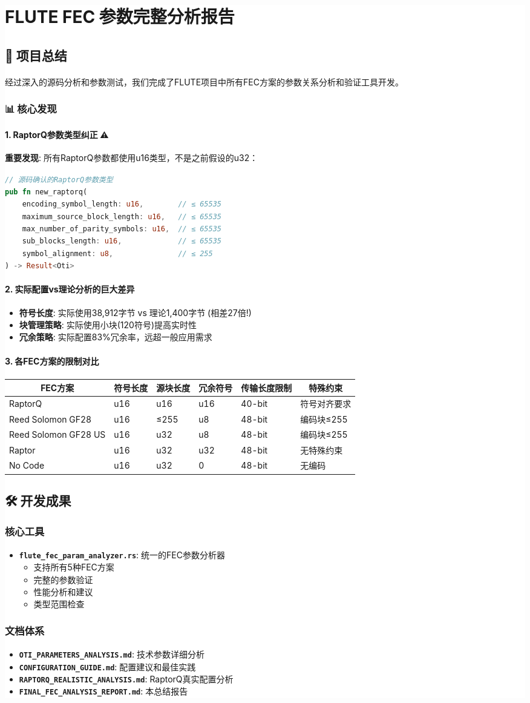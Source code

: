 # FLUTE FEC 参数完整分析报告

## 🎯 项目总结

经过深入的源码分析和参数测试，我们完成了FLUTE项目中所有FEC方案的参数关系分析和验证工具开发。

### 📊 核心发现

#### 1. RaptorQ参数类型纠正 ⚠️
**重要发现**: 所有RaptorQ参数都使用u16类型，不是之前假设的u32：

```rust
// 源码确认的RaptorQ参数类型
pub fn new_raptorq(
    encoding_symbol_length: u16,        // ≤ 65535
    maximum_source_block_length: u16,   // ≤ 65535  
    max_number_of_parity_symbols: u16,  // ≤ 65535
    sub_blocks_length: u16,             // ≤ 65535
    symbol_alignment: u8,               // ≤ 255
) -> Result<Oti>
```

#### 2. 实际配置vs理论分析的巨大差异
- **符号长度**: 实际使用38,912字节 vs 理论1,400字节 (相差27倍!)
- **块管理策略**: 实际使用小块(120符号)提高实时性
- **冗余策略**: 实际配置83%冗余率，远超一般应用需求

#### 3. 各FEC方案的限制对比

| FEC方案 | 符号长度 | 源块长度 | 冗余符号 | 传输长度限制 | 特殊约束 |
|---------|----------|----------|----------|-------------|----------|
| RaptorQ | u16 | u16 | u16 | 40-bit | 符号对齐要求 |
| Reed Solomon GF28 | u16 | ≤255 | u8 | 48-bit | 编码块≤255 |
| Reed Solomon GF28 US | u16 | u32 | u8 | 48-bit | 编码块≤255 |
| Raptor | u16 | u32 | u32 | 48-bit | 无特殊约束 |
| No Code | u16 | u32 | 0 | 48-bit | 无编码 |

## 🛠️ 开发成果

### 核心工具
- **`flute_fec_param_analyzer.rs`**: 统一的FEC参数分析器
  - 支持所有5种FEC方案
  - 完整的参数验证
  - 性能分析和建议
  - 类型范围检查

### 文档体系
- **`OTI_PARAMETERS_ANALYSIS.md`**: 技术参数详细分析
- **`CONFIGURATION_GUIDE.md`**: 配置建议和最佳实践  
- **`RAPTORQ_REALISTIC_ANALYSIS.md`**: RaptorQ真实配置分析
- **`FINAL_FEC_ANALYSIS_REPORT.md`**: 本总结报告
